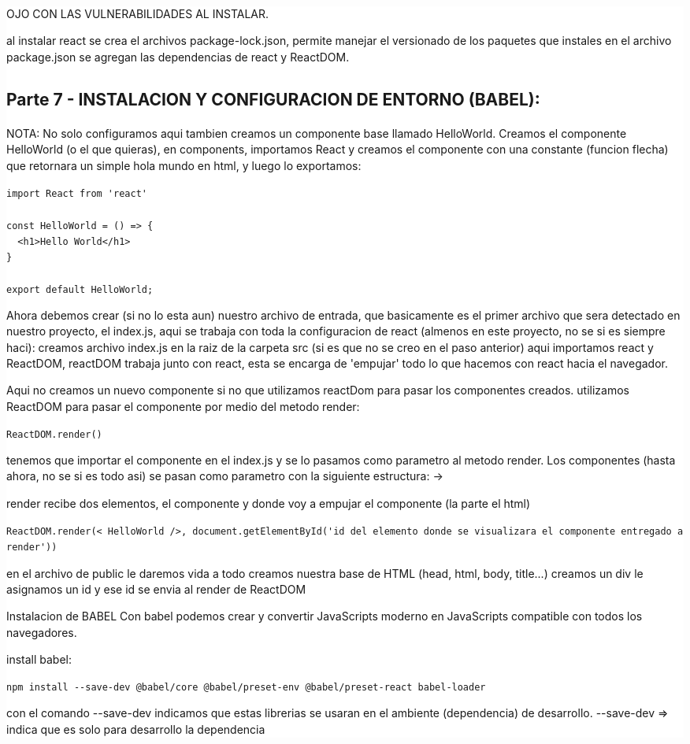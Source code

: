 OJO CON LAS VULNERABILIDADES AL INSTALAR.

al instalar react se crea el archivos package-lock.json, permite manejar el versionado de los paquetes que instales
en el archivo package.json se agregan las dependencias de react y ReactDOM.

## Parte 7 - INSTALACION Y CONFIGURACION DE ENTORNO (BABEL):

NOTA: No solo configuramos aqui tambien creamos un componente base llamado HelloWorld.
Creamos el componente HelloWorld (o el que quieras), en components, importamos React y creamos el componente con una constante (funcion flecha) que retornara un simple hola mundo en html, y luego lo exportamos:

```
import React from 'react'

const HelloWorld = () => {
  <h1>Hello World</h1>
}

export default HelloWorld;
```

Ahora debemos crear (si no lo esta aun) nuestro archivo de entrada, que basicamente es el primer archivo que sera detectado en nuestro proyecto, el index.js, aqui se trabaja con toda la configuracion de react (almenos en este proyecto, no se si es siempre haci):
creamos archivo index.js en la raiz de la carpeta src (si es que no se creo en el paso anterior)
aqui importamos react y ReactDOM, reactDOM trabaja junto con react, esta se encarga de 'empujar' todo lo que hacemos con react hacia el navegador.

Aqui no creamos un nuevo componente si no que utilizamos reactDom para pasar los componentes creados.
utilizamos ReactDOM para pasar el componente por medio del metodo render:
```
ReactDOM.render()
```
tenemos que importar el componente en el index.js y se lo pasamos como parametro al metodo render. Los componentes (hasta ahora, no se si es todo asi) se pasan como parametro con la siguiente estructura: -> <NombreComponente />

render recibe dos elementos, el componente y donde voy a empujar el componente (la parte el html)
```
ReactDOM.render(< HelloWorld />, document.getElementById('id del elemento donde se visualizara el componente entregado a render'))
```

en el archivo de public le daremos vida a todo
creamos nuestra base de HTML (head, html, body, title...)
creamos un div le asignamos un id y ese id se envia al render de ReactDOM

Instalacion de BABEL
Con babel podemos crear y convertir JavaScripts moderno en JavaScripts compatible con todos los navegadores.

install babel:
```
npm install --save-dev @babel/core @babel/preset-env @babel/preset-react babel-loader
```
con el comando --save-dev indicamos que estas librerias se usaran en el ambiente (dependencia) de desarrollo.
--save-dev => indica que es solo para desarrollo la dependencia

